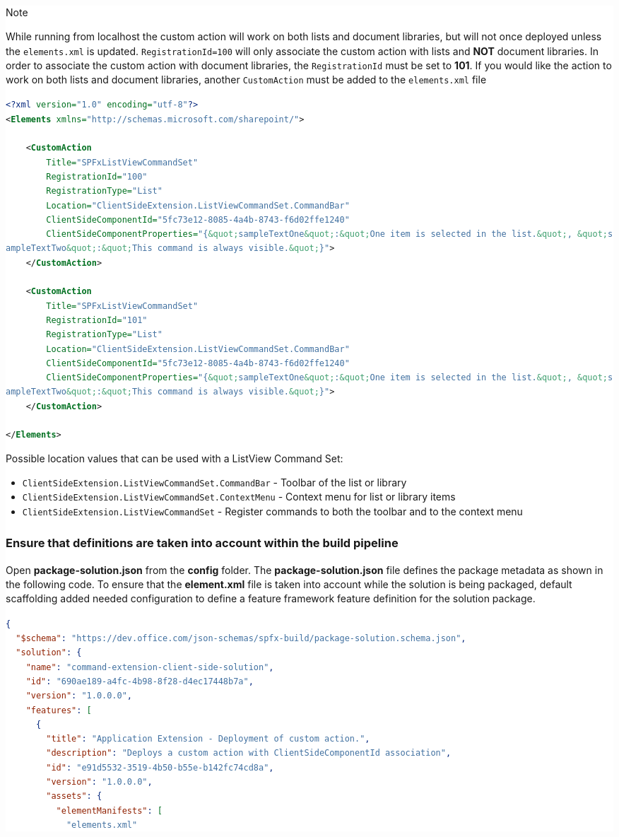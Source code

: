 > [!NOTE]
> While running from localhost the custom action will work on both lists and document libraries, but will not once deployed unless the `elements.xml` is updated. `RegistrationId=100` will only associate the custom action with lists and **NOT** document libraries. In order to associate the custom action with document libraries, the `RegistrationId` must be set to **101**. If you would like the action to work on both lists and document libraries, another `CustomAction` must be added to the `elements.xml` file

```xml
<?xml version="1.0" encoding="utf-8"?>
<Elements xmlns="http://schemas.microsoft.com/sharepoint/">

    <CustomAction 
        Title="SPFxListViewCommandSet"
        RegistrationId="100"
        RegistrationType="List"
        Location="ClientSideExtension.ListViewCommandSet.CommandBar"
        ClientSideComponentId="5fc73e12-8085-4a4b-8743-f6d02ffe1240"
        ClientSideComponentProperties="{&quot;sampleTextOne&quot;:&quot;One item is selected in the list.&quot;, &quot;sampleTextTwo&quot;:&quot;This command is always visible.&quot;}">
    </CustomAction>

    <CustomAction 
        Title="SPFxListViewCommandSet"
        RegistrationId="101"
        RegistrationType="List"
        Location="ClientSideExtension.ListViewCommandSet.CommandBar"
        ClientSideComponentId="5fc73e12-8085-4a4b-8743-f6d02ffe1240"
        ClientSideComponentProperties="{&quot;sampleTextOne&quot;:&quot;One item is selected in the list.&quot;, &quot;sampleTextTwo&quot;:&quot;This command is always visible.&quot;}">
    </CustomAction>

</Elements>
```

Possible location values that can be used with a ListView Command Set:

* `ClientSideExtension.ListViewCommandSet.CommandBar` - Toolbar of the list or library
* `ClientSideExtension.ListViewCommandSet.ContextMenu` - Context menu for list or library items
* `ClientSideExtension.ListViewCommandSet` - Register commands to both the toolbar and to the context menu

### Ensure that definitions are taken into account within the build pipeline

Open **package-solution.json** from the **config** folder. The **package-solution.json** file defines the package metadata as shown in the following code. To ensure that the **element.xml** file is taken into account while the solution is being packaged, default scaffolding added needed configuration to define a feature framework feature definition for the solution package.

```json
{
  "$schema": "https://dev.office.com/json-schemas/spfx-build/package-solution.schema.json",
  "solution": {
    "name": "command-extension-client-side-solution",
    "id": "690ae189-a4fc-4b98-8f28-d4ec17448b7a",
    "version": "1.0.0.0",
    "features": [
      {
        "title": "Application Extension - Deployment of custom action.",
        "description": "Deploys a custom action with ClientSideComponentId association",
        "id": "e91d5532-3519-4b50-b55e-b142fc74cd8a",
        "version": "1.0.0.0",
        "assets": {
          "elementManifests": [
            "elements.xml"
```